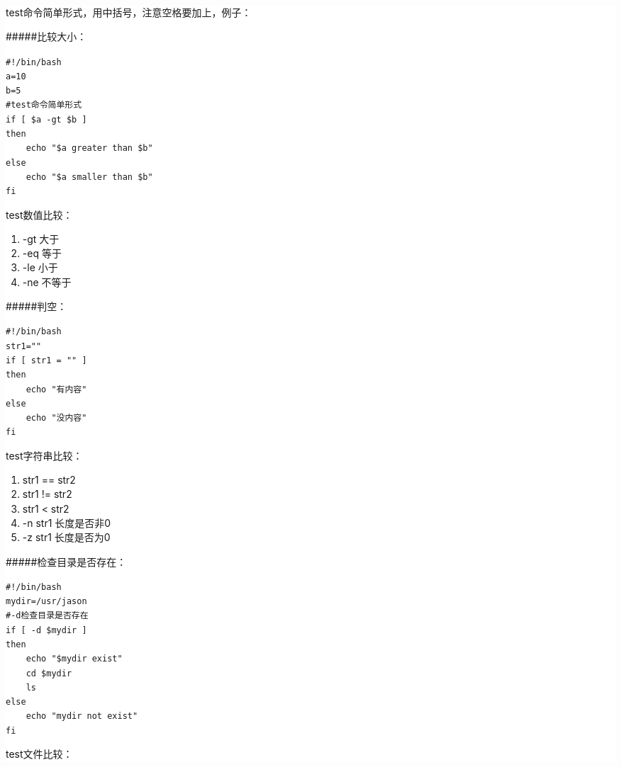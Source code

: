test命令简单形式，用中括号，注意空格要加上，例子：

#####比较大小：

	#!/bin/bash
	a=10
	b=5
	#test命令简单形式
	if [ $a -gt $b ]
	then
		echo "$a greater than $b"
	else
		echo "$a smaller than $b"
	fi

test数值比较：

1. -gt 大于
2. -eq 等于
3. -le 小于
4. -ne 不等于

#####判空：

	#!/bin/bash
	str1=""
	if [ str1 = "" ]                                                            
	then
		echo "有内容"
	else
		echo "没内容"
	fi

test字符串比较：

1. str1 == str2
2. str1 != str2
3. str1 < str2
4. -n str1 长度是否非0
5. -z str1 长度是否为0

#####检查目录是否存在：

	#!/bin/bash
	mydir=/usr/jason
	#-d检查目录是否存在
	if [ -d $mydir ]
	then
		echo "$mydir exist"
		cd $mydir
		ls
	else
		echo "mydir not exist"
	fi

test文件比较：
